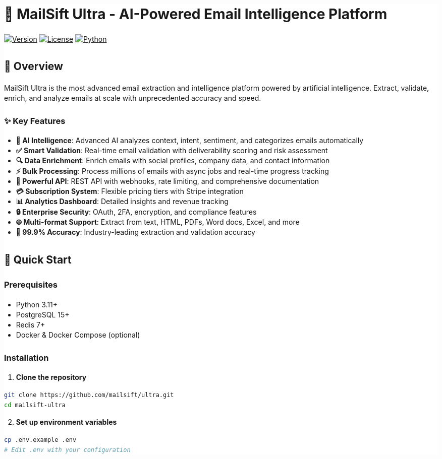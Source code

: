 # 🚀 MailSift Ultra - AI-Powered Email Intelligence Platform

[![Version](https://img.shields.io/badge/version-2.0.0-blue.svg)](https://github.com/mailsift/ultra)
[![License](https://img.shields.io/badge/license-MIT-green.svg)](LICENSE)
[![Python](https://img.shields.io/badge/python-3.11+-blue.svg)](https://python.org)

## 🌟 Overview

MailSift Ultra is the most advanced email extraction and intelligence platform powered by artificial intelligence. Extract, validate, enrich, and analyze emails at scale with unprecedented accuracy and speed.

### ✨ Key Features

- **🤖 AI Intelligence**: Advanced AI analyzes context, intent, sentiment, and categorizes emails automatically
- **✅ Smart Validation**: Real-time email validation with deliverability scoring and risk assessment
- **🔍 Data Enrichment**: Enrich emails with social profiles, company data, and contact information
- **⚡ Bulk Processing**: Process millions of emails with async jobs and real-time progress tracking
- **🔌 Powerful API**: REST API with webhooks, rate limiting, and comprehensive documentation
- **💳 Subscription System**: Flexible pricing tiers with Stripe integration
- **📊 Analytics Dashboard**: Detailed insights and revenue tracking
- **🔒 Enterprise Security**: OAuth, 2FA, encryption, and compliance features
- **🌐 Multi-format Support**: Extract from text, HTML, PDFs, Word docs, Excel, and more
- **🎯 99.9% Accuracy**: Industry-leading extraction and validation accuracy

## 🚀 Quick Start

### Prerequisites

- Python 3.11+
- PostgreSQL 15+
- Redis 7+
- Docker & Docker Compose (optional)

### Installation

1. **Clone the repository**
```bash
git clone https://github.com/mailsift/ultra.git
cd mailsift-ultra
```

2. **Set up environment variables**
```bash
cp .env.example .env
# Edit .env with your configuration
```
